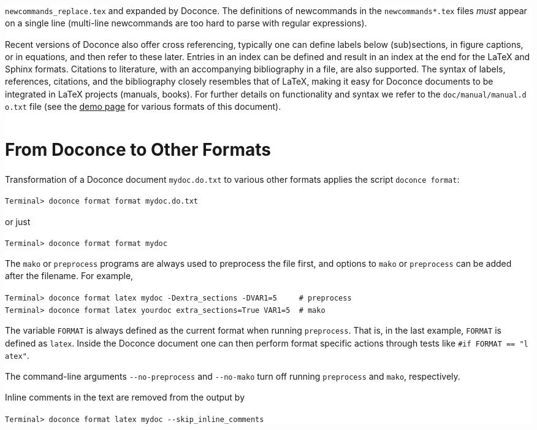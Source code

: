 `newcommands_replace.tex` and expanded by Doconce.  The definitions of
newcommands in the `newcommands*.tex` files *must* appear on a single
line (multi-line newcommands are too hard to parse with regular
expressions).

Recent versions of Doconce also offer cross referencing, typically one
can define labels below (sub)sections, in figure captions, or in
equations, and then refer to these later. Entries in an index can be
defined and result in an index at the end for the LaTeX and Sphinx
formats. Citations to literature, with an accompanying bibliography in
a file, are also supported. The syntax of labels, references,
citations, and the bibliography closely resembles that of LaTeX,
making it easy for Doconce documents to be integrated in LaTeX
projects (manuals, books). For further details on functionality and
syntax we refer to the `doc/manual/manual.do.txt` file (see the
[demo page](https://doconce.googlecode.com/hg/doc/demos/manual/index.html)
for various formats of this document).




From Doconce to Other Formats
=============================

Transformation of a Doconce document `mydoc.do.txt` to various other
formats applies the script `doconce format`:

~~~~~~~~~~~~~~~~~~~~~~~~~~~~~~~~~~~~~~~~~~~~~~~~~~~~~~~~{.Bash}
Terminal> doconce format format mydoc.do.txt
~~~~~~~~~~~~~~~~~~~~~~~~~~~~~~~~~~~~~~~~~~~~~~~~~~~~~~~~~~~~~~~

or just

~~~~~~~~~~~~~~~~~~~~~~~~~~~~~~~~~~~~~~~~~~~~~~~~~~~~~~~~{.Bash}
Terminal> doconce format format mydoc
~~~~~~~~~~~~~~~~~~~~~~~~~~~~~~~~~~~~~~~~~~~~~~~~~~~~~~~~~~~~~~~

The `mako` or `preprocess` programs are always used to preprocess the
file first, and options to `mako` or `preprocess` can be added after the
filename. For example,

~~~~~~~~~~~~~~~~~~~~~~~~~~~~~~~~~~~~~~~~~~~~~~~~~~~~~~~~{.Bash}
Terminal> doconce format latex mydoc -Dextra_sections -DVAR1=5     # preprocess
Terminal> doconce format latex yourdoc extra_sections=True VAR1=5  # mako
~~~~~~~~~~~~~~~~~~~~~~~~~~~~~~~~~~~~~~~~~~~~~~~~~~~~~~~~~~~~~~~

The variable `FORMAT` is always defined as the current format when
running `preprocess`. That is, in the last example, `FORMAT` is
defined as `latex`. Inside the Doconce document one can then perform
format specific actions through tests like `#if FORMAT == "latex"`.

The command-line arguments `--no-preprocess` and `--no-mako` turn off
running `preprocess` and `mako`, respectively.

Inline comments in the text are removed from the output by

~~~~~~~~~~~~~~~~~~~~~~~~~~~~~~~~~~~~~~~~~~~~~~~~~~~~~~~~{.Bash}
Terminal> doconce format latex mydoc --skip_inline_comments
~~~~~~~~~~~~~~~~~~~~~~~~~~~~~~~~~~~~~~~~~~~~~~~~~~~~~~~~~~~~~~~
